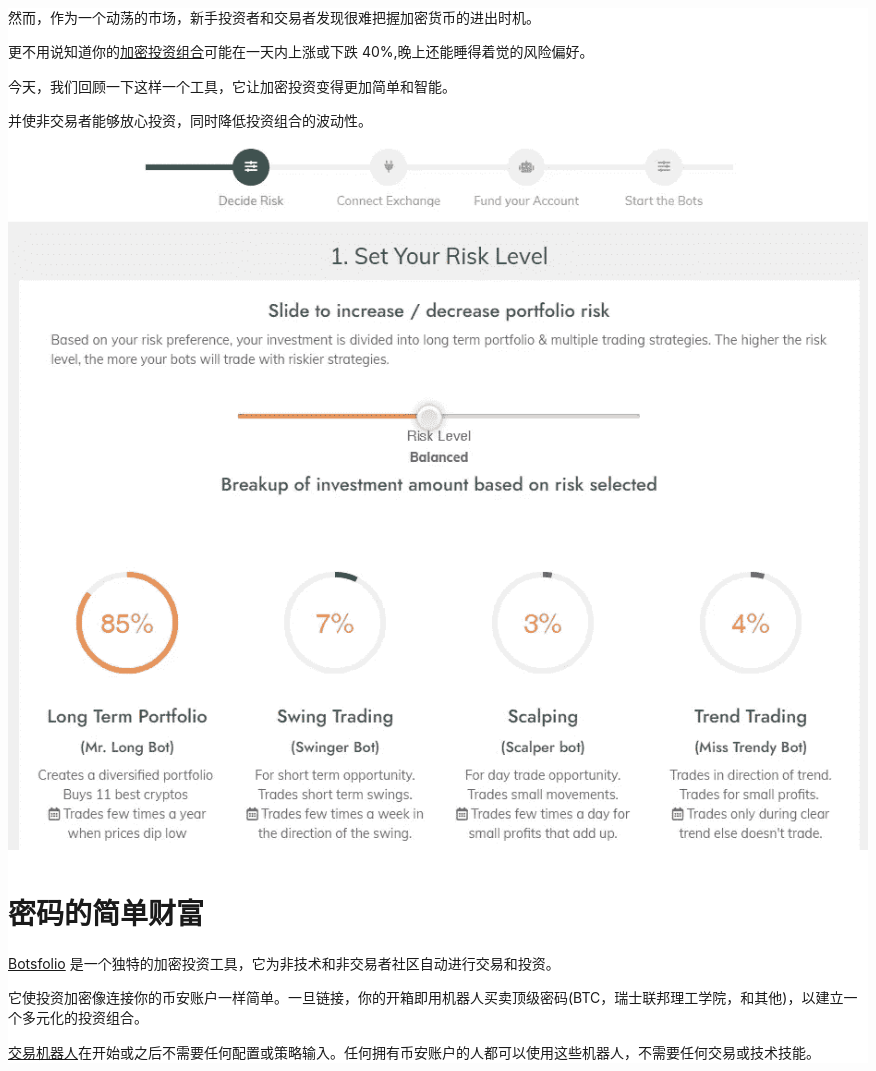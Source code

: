 然而，作为一个动荡的市场，新手投资者和交易者发现很难把握加密货币的进出时机。

更不用说知道你的[加密投资组合](https://coincodecap.com/category/portfolio-management)可能在一天内上涨或下跌 40%,晚上还能睡得着觉的风险偏好。

今天，我们回顾一下这样一个工具，它让加密投资变得更加简单和智能。

并使非交易者能够放心投资，同时降低投资组合的波动性。

![](img/a6072822bc35a6950d8d38fca0be6c81.png)

# 密码的简单财富

[Botsfolio](http://botsfolio.com/?coupon=gaurav8) 是一个独特的加密投资工具，它为非技术和非交易者社区自动进行交易和投资。

它使投资加密像连接你的币安账户一样简单。一旦链接，你的开箱即用机器人买卖顶级密码(BTC，瑞士联邦理工学院，和其他)，以建立一个多元化的投资组合。

[交易机器人](https://blog.coincodecap.com/a-guide-to-cryptocurrency-trading-bots)在开始或之后不需要任何配置或策略输入。任何拥有币安账户的人都可以使用这些机器人，不需要任何交易或技术技能。

